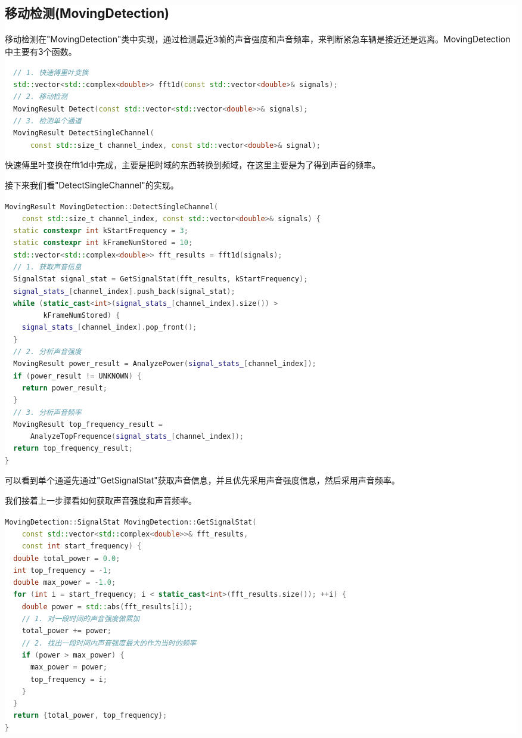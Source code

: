 ## 移动检测(MovingDetection)
移动检测在"MovingDetection"类中实现，通过检测最近3帧的声音强度和声音频率，来判断紧急车辆是接近还是远离。MovingDetection中主要有3个函数。
```c++
  // 1. 快速傅里叶变换
  std::vector<std::complex<double>> fft1d(const std::vector<double>& signals);
  // 2. 移动检测
  MovingResult Detect(const std::vector<std::vector<double>>& signals);
  // 3. 检测单个通道
  MovingResult DetectSingleChannel(
      const std::size_t channel_index, const std::vector<double>& signal);
```

快速傅里叶变换在fft1d中完成，主要是把时域的东西转换到频域，在这里主要是为了得到声音的频率。

接下来我们看"DetectSingleChannel"的实现。
```c++
MovingResult MovingDetection::DetectSingleChannel(
    const std::size_t channel_index, const std::vector<double>& signals) {
  static constexpr int kStartFrequency = 3;
  static constexpr int kFrameNumStored = 10;
  std::vector<std::complex<double>> fft_results = fft1d(signals);
  // 1. 获取声音信息
  SignalStat signal_stat = GetSignalStat(fft_results, kStartFrequency);
  signal_stats_[channel_index].push_back(signal_stat);
  while (static_cast<int>(signal_stats_[channel_index].size()) >
         kFrameNumStored) {
    signal_stats_[channel_index].pop_front();
  }
  // 2. 分析声音强度
  MovingResult power_result = AnalyzePower(signal_stats_[channel_index]);
  if (power_result != UNKNOWN) {
    return power_result;
  }
  // 3. 分析声音频率
  MovingResult top_frequency_result =
      AnalyzeTopFrequence(signal_stats_[channel_index]);
  return top_frequency_result;
}
```
可以看到单个通道先通过"GetSignalStat"获取声音信息，并且优先采用声音强度信息，然后采用声音频率。  

我们接着上一步骤看如何获取声音强度和声音频率。
```c++
MovingDetection::SignalStat MovingDetection::GetSignalStat(
    const std::vector<std::complex<double>>& fft_results,
    const int start_frequency) {
  double total_power = 0.0;
  int top_frequency = -1;
  double max_power = -1.0;
  for (int i = start_frequency; i < static_cast<int>(fft_results.size()); ++i) {
    double power = std::abs(fft_results[i]);
    // 1. 对一段时间的声音强度做累加
    total_power += power;
    // 2. 找出一段时间内声音强度最大的作为当时的频率
    if (power > max_power) {
      max_power = power;
      top_frequency = i;
    }
  }
  return {total_power, top_frequency};
}
```
